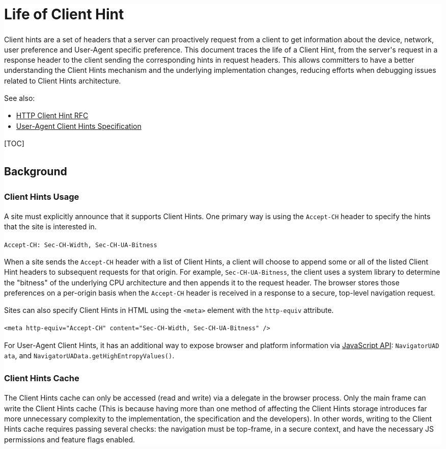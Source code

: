# Life of Client Hint

Client hints are a set of headers that a server can proactively request from a
client to get information about the device, network, user preference and
User-Agent specific preference. This document traces the life of a Client Hint,
from the server's request in a response header to the client sending the
corresponding hints in request headers. This allows committers to have a better
understanding the Client Hints mechanism and the underlying implementation
changes, reducing efforts when debugging issues related to Client Hints
architecture.

See also:

*   [HTTP Client Hint RFC](https://datatracker.ietf.org/doc/html/rfc8942)
*   [User-Agent Client Hints Specification](https://wicg.github.io/ua-client-hints/)

[TOC]

## Background

### Client Hints Usage

A site must explicitly announce that it supports Client Hints. One primary way
is using the `Accept-CH` header to specify the hints that the site is interested
in.

```
Accept-CH: Sec-CH-Width, Sec-CH-UA-Bitness
```

When a site sends the `Accept-CH` header with a list of Client Hints, a client
will choose to append some or all of the listed Client Hint headers to
subsequent requests for that origin. For example, `Sec-CH-UA-Bitness`, the
client uses a system library to determine the "bitness" of the underlying CPU
architecture and then appends it to the request header. The browser stores those
preferences on a per-origin basis when the `Accept-CH` header is received in a
response to a secure, top-level navigation request.

Sites can also specify Client Hints in HTML using the `<meta>` element with the
`http-equiv` attribute.

```
<meta http-equiv="Accept-CH" content="Sec-CH-Width, Sec-CH-UA-Bitness" />
```

For User-Agent Client Hints, it has an additional way to expose browser and
platform information via [JavaScript
API](https://developer.mozilla.org/en-US/docs/Web/API/User-Agent_Client_Hints_API):
`NavigatorUAData`, and `NavigatorUAData.getHighEntropyValues()`.

### Client Hints Cache

The Client Hints cache can only be accessed (read and write) via a delegate in
the browser process. Only the main frame can write the Client Hints cache (This
is because having more than one method of affecting the Client Hints storage
introduces far more unnecessary complexity to the implementation, the
specification and the developers). In other words, writing to the Client Hints
cache requires passing several checks: the navigation must be top-frame, in a
secure context, and have the necessary JS permissions and feature flags enabled.
